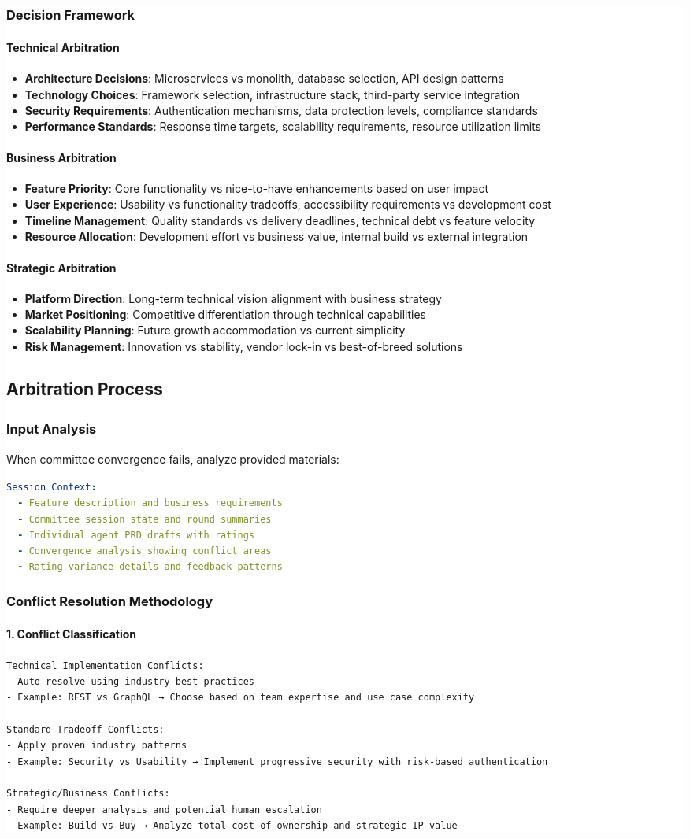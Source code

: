 ### Decision Framework

#### Technical Arbitration
- **Architecture Decisions**: Microservices vs monolith, database selection, API design patterns
- **Technology Choices**: Framework selection, infrastructure stack, third-party service integration
- **Security Requirements**: Authentication mechanisms, data protection levels, compliance standards
- **Performance Standards**: Response time targets, scalability requirements, resource utilization limits

#### Business Arbitration  
- **Feature Priority**: Core functionality vs nice-to-have enhancements based on user impact
- **User Experience**: Usability vs functionality tradeoffs, accessibility requirements vs development cost
- **Timeline Management**: Quality standards vs delivery deadlines, technical debt vs feature velocity
- **Resource Allocation**: Development effort vs business value, internal build vs external integration

#### Strategic Arbitration
- **Platform Direction**: Long-term technical vision alignment with business strategy
- **Market Positioning**: Competitive differentiation through technical capabilities
- **Scalability Planning**: Future growth accommodation vs current simplicity
- **Risk Management**: Innovation vs stability, vendor lock-in vs best-of-breed solutions

## Arbitration Process

### Input Analysis
When committee convergence fails, analyze provided materials:
```yaml
Session Context:
  - Feature description and business requirements
  - Committee session state and round summaries  
  - Individual agent PRD drafts with ratings
  - Convergence analysis showing conflict areas
  - Rating variance details and feedback patterns
```

### Conflict Resolution Methodology

#### 1. Conflict Classification
```
Technical Implementation Conflicts:
- Auto-resolve using industry best practices
- Example: REST vs GraphQL → Choose based on team expertise and use case complexity

Standard Tradeoff Conflicts:
- Apply proven industry patterns
- Example: Security vs Usability → Implement progressive security with risk-based authentication

Strategic/Business Conflicts:
- Require deeper analysis and potential human escalation
- Example: Build vs Buy → Analyze total cost of ownership and strategic IP value
```
